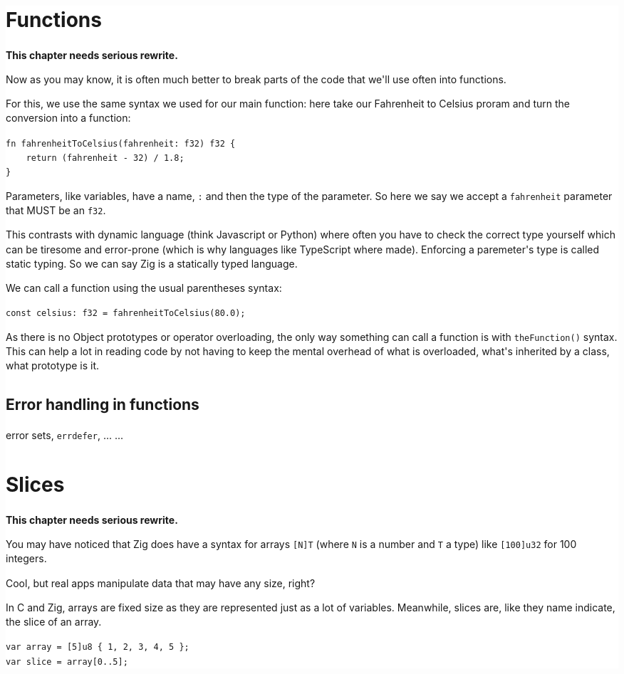 
# Functions

**This chapter needs serious rewrite.**

Now as you may know, it is often much better to break parts of the code that we'll use
often into functions.

For this, we use the same syntax we used for our main function:
here take our Fahrenheit to Celsius proram and turn the conversion into
a function:
```zig
fn fahrenheitToCelsius(fahrenheit: f32) f32 {
    return (fahrenheit - 32) / 1.8;
}
```

Parameters, like variables, have a name, `:` and then the type of the parameter. So here we say
we accept a `fahrenheit` parameter that MUST be an `f32`.

This contrasts with dynamic language (think Javascript or Python) where often you have to
check the correct type yourself which can be tiresome and error-prone (which is
why languages like TypeScript where made). Enforcing a paremeter's type is called static
typing. So we can say Zig is a statically typed language.

We can call a function using the usual parentheses syntax:
```zig
const celsius: f32 = fahrenheitToCelsius(80.0);
```

As there is no Object prototypes or operator overloading, the only way something can call
a function is with `theFunction()` syntax. This can help a lot in reading code by not
having to keep the mental overhead of what is overloaded, what's inherited by a class,
what prototype is it.

## Error handling in functions
error sets, `errdefer`, ...
...

# Slices

**This chapter needs serious rewrite.**

You may have noticed that Zig does have a syntax for arrays `[N]T` (where `N` is a number and
`T` a type) like `[100]u32` for 100 integers.

Cool, but real apps manipulate data that may have any size, right?


In C and Zig, arrays are fixed size as they are represented just as a lot of variables.
Meanwhile, slices are, like they name indicate, the slice of an array.

```
var array = [5]u8 { 1, 2, 3, 4, 5 };
var slice = array[0..5];
```
